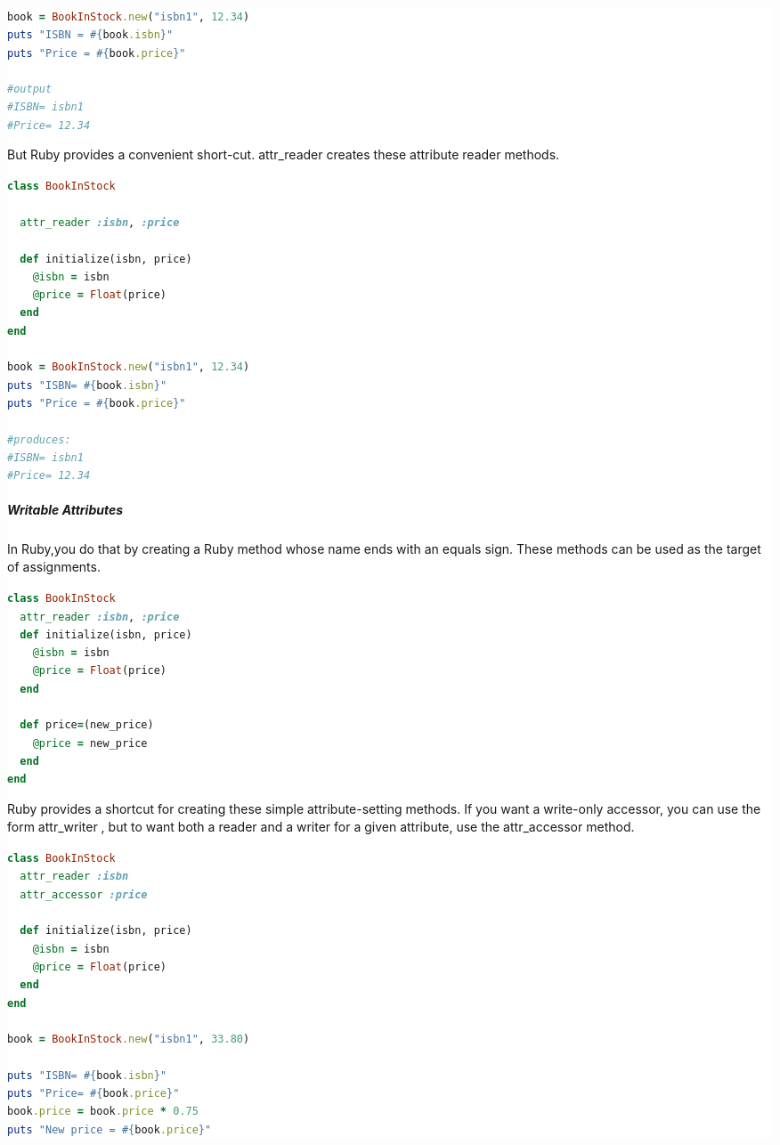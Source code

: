 ```ruby
book = BookInStock.new("isbn1", 12.34)
puts "ISBN = #{book.isbn}"
puts "Price = #{book.price}"

#output
#ISBN= isbn1
#Price= 12.34
```
But Ruby provides a convenient short-cut. attr_reader creates these attribute reader methods.
```ruby
class BookInStock
  
  attr_reader :isbn, :price
  
  def initialize(isbn, price)
    @isbn = isbn
    @price = Float(price)
  end
end

book = BookInStock.new("isbn1", 12.34)
puts "ISBN= #{book.isbn}"
puts "Price = #{book.price}"

#produces:
#ISBN= isbn1
#Price= 12.34
```
##### Writable Attributes
In Ruby,you do that by creating a Ruby method whose name ends with an equals sign. These methods can be used as the target of assignments.
```ruby 
class BookInStock
  attr_reader :isbn, :price
  def initialize(isbn, price)
    @isbn = isbn
    @price = Float(price)
  end

  def price=(new_price)
    @price = new_price
  end
end
```
Ruby provides a shortcut for creating these simple attribute-setting methods. If you want a write-only accessor, you can use the form attr_writer , but to want both a reader and a writer for a given attribute, use the attr_accessor method.
```ruby
class BookInStock
  attr_reader :isbn
  attr_accessor :price

  def initialize(isbn, price)
    @isbn = isbn
    @price = Float(price)
  end
end

book = BookInStock.new("isbn1", 33.80)

puts "ISBN= #{book.isbn}"
puts "Price= #{book.price}"
book.price = book.price * 0.75
puts "New price = #{book.price}"
```